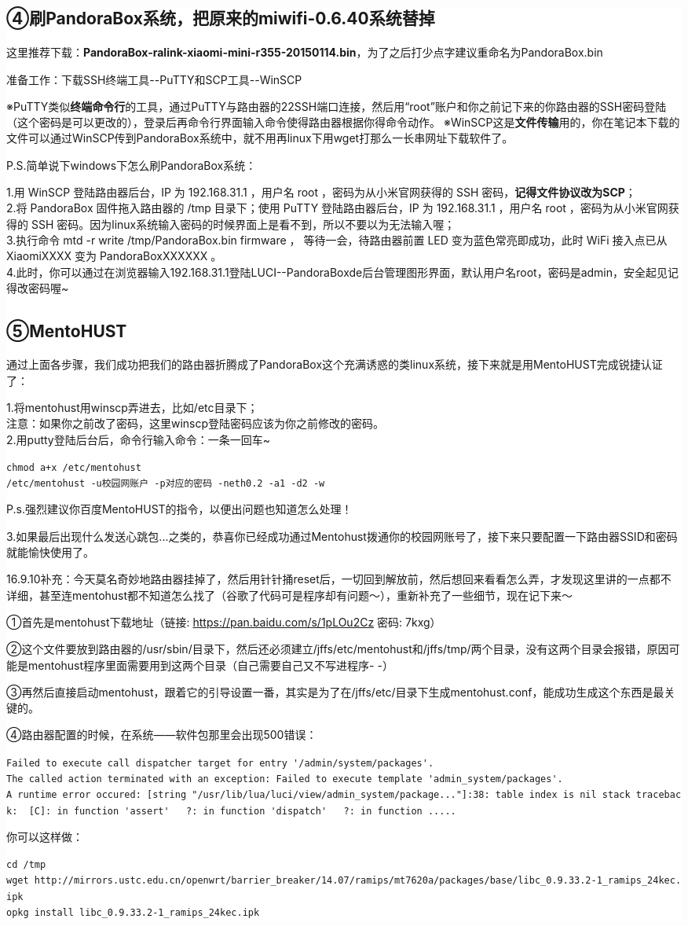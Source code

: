 
④刷PandoraBox系统，把原来的miwifi-0.6.40系统替掉
------------------------------------
这里推荐下载：**PandoraBox-ralink-xiaomi-mini-r355-20150114.bin**，为了之后打少点字建议重命名为PandoraBox.bin
	  
准备工作：下载SSH终端工具--PuTTY和SCP工具--WinSCP

※PuTTY类似**终端命令行**的工具，通过PuTTY与路由器的22SSH端口连接，然后用“root”账户和你之前记下来的你路由器的SSH密码登陆（这个密码是可以更改的），登录后再命令行界面输入命令使得路由器根据你得命令动作。
※WinSCP这是**文件传输**用的，你在笔记本下载的文件可以通过WinSCP传到PandoraBox系统中，就不用再linux下用wget打那么一长串网址下载软件了。
	  
P.S.简单说下windows下怎么刷PandoraBox系统：

1.用 WinSCP 登陆路由器后台，IP 为 192.168.31.1 ，用户名 root ，密码为从小米官网获得的 SSH 密码，**记得文件协议改为SCP**；  
2.将 PandoraBox 固件拖入路由器的 /tmp 目录下；使用 PuTTY 登陆路由器后台，IP 为 192.168.31.1 ，用户名 root ，密码为从小米官网获得的 SSH 密码。因为linux系统输入密码的时候界面上是看不到，所以不要以为无法输入喔；  
3.执行命令 mtd -r write /tmp/PandoraBox.bin firmware ， 等待一会，待路由器前置 LED 变为蓝色常亮即成功，此时 WiFi 接入点已从 XiaomiXXXX 变为 PandoraBoxXXXXXX 。  
4.此时，你可以通过在浏览器输入192.168.31.1登陆LUCI--PandoraBoxde后台管理图形界面，默认用户名root，密码是admin，安全起见记得改密码喔~  

⑤MentoHUST
----------
通过上面各步骤，我们成功把我们的路由器折腾成了PandoraBox这个充满诱惑的类linux系统，接下来就是用MentoHUST完成锐捷认证了：
	  
1.将mentohust用winscp弄进去，比如/etc目录下；  
注意：如果你之前改了密码，这里winscp登陆密码应该为你之前修改的密码。  
2.用putty登陆后台后，命令行输入命令：一条一回车~  

```
chmod a+x /etc/mentohust
/etc/mentohust -u校园网账户 -p对应的密码 -neth0.2 -a1 -d2 -w
```
P.s.强烈建议你百度MentoHUST的指令，以便出问题也知道怎么处理！

3.如果最后出现什么发送心跳包...之类的，恭喜你已经成功通过Mentohust拨通你的校园网账号了，接下来只要配置一下路由器SSID和密码就能愉快使用了。

16.9.10补充：今天莫名奇妙地路由器挂掉了，然后用针针捅reset后，一切回到解放前，然后想回来看看怎么弄，才发现这里讲的一点都不详细，甚至连mentohust都不知道怎么找了（谷歌了代码可是程序却有问题～），重新补充了一些细节，现在记下来～

①首先是mentohust下载地址（链接: <https://pan.baidu.com/s/1pLOu2Cz> 密码: 7kxg）

②这个文件要放到路由器的/usr/sbin/目录下，然后还必须建立/jffs/etc/mentohust和/jffs/tmp/两个目录，没有这两个目录会报错，原因可能是mentohust程序里面需要用到这两个目录（自己需要自己又不写进程序- -）

③再然后直接启动mentohust，跟着它的引导设置一番，其实是为了在/jffs/etc/目录下生成mentohust.conf，能成功生成这个东西是最关键的。

④路由器配置的时候，在系统——软件包那里会出现500错误：  
```
Failed to execute call dispatcher target for entry '/admin/system/packages'. 
The called action terminated with an exception: Failed to execute template 'admin_system/packages'. 
A runtime error occured: [string "/usr/lib/lua/luci/view/admin_system/package..."]:38: table index is nil stack traceback: 	[C]: in function 'assert' 	?: in function 'dispatch' 	?: in function .....
```  
你可以这样做：  
```
cd /tmp
wget http://mirrors.ustc.edu.cn/openwrt/barrier_breaker/14.07/ramips/mt7620a/packages/base/libc_0.9.33.2-1_ramips_24kec.ipk
opkg install libc_0.9.33.2-1_ramips_24kec.ipk
```

